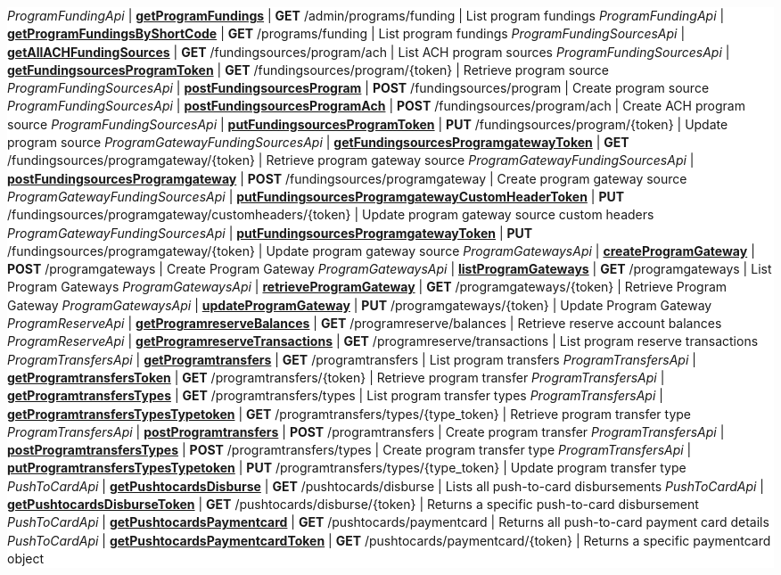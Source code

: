 *ProgramFundingApi* | [**getProgramFundings**](docs/Api/ProgramFundingApi.md#getprogramfundings) | **GET** /admin/programs/funding | List program fundings
*ProgramFundingApi* | [**getProgramFundingsByShortCode**](docs/Api/ProgramFundingApi.md#getprogramfundingsbyshortcode) | **GET** /programs/funding | List program fundings
*ProgramFundingSourcesApi* | [**getAllACHFundingSources**](docs/Api/ProgramFundingSourcesApi.md#getallachfundingsources) | **GET** /fundingsources/program/ach | List ACH program sources
*ProgramFundingSourcesApi* | [**getFundingsourcesProgramToken**](docs/Api/ProgramFundingSourcesApi.md#getfundingsourcesprogramtoken) | **GET** /fundingsources/program/{token} | Retrieve program source
*ProgramFundingSourcesApi* | [**postFundingsourcesProgram**](docs/Api/ProgramFundingSourcesApi.md#postfundingsourcesprogram) | **POST** /fundingsources/program | Create program source
*ProgramFundingSourcesApi* | [**postFundingsourcesProgramAch**](docs/Api/ProgramFundingSourcesApi.md#postfundingsourcesprogramach) | **POST** /fundingsources/program/ach | Create ACH program source
*ProgramFundingSourcesApi* | [**putFundingsourcesProgramToken**](docs/Api/ProgramFundingSourcesApi.md#putfundingsourcesprogramtoken) | **PUT** /fundingsources/program/{token} | Update program source
*ProgramGatewayFundingSourcesApi* | [**getFundingsourcesProgramgatewayToken**](docs/Api/ProgramGatewayFundingSourcesApi.md#getfundingsourcesprogramgatewaytoken) | **GET** /fundingsources/programgateway/{token} | Retrieve program gateway source
*ProgramGatewayFundingSourcesApi* | [**postFundingsourcesProgramgateway**](docs/Api/ProgramGatewayFundingSourcesApi.md#postfundingsourcesprogramgateway) | **POST** /fundingsources/programgateway | Create program gateway source
*ProgramGatewayFundingSourcesApi* | [**putFundingsourcesProgramgatewayCustomHeaderToken**](docs/Api/ProgramGatewayFundingSourcesApi.md#putfundingsourcesprogramgatewaycustomheadertoken) | **PUT** /fundingsources/programgateway/customheaders/{token} | Update program gateway source custom headers
*ProgramGatewayFundingSourcesApi* | [**putFundingsourcesProgramgatewayToken**](docs/Api/ProgramGatewayFundingSourcesApi.md#putfundingsourcesprogramgatewaytoken) | **PUT** /fundingsources/programgateway/{token} | Update program gateway source
*ProgramGatewaysApi* | [**createProgramGateway**](docs/Api/ProgramGatewaysApi.md#createprogramgateway) | **POST** /programgateways | Create Program Gateway
*ProgramGatewaysApi* | [**listProgramGateways**](docs/Api/ProgramGatewaysApi.md#listprogramgateways) | **GET** /programgateways | List Program Gateways
*ProgramGatewaysApi* | [**retrieveProgramGateway**](docs/Api/ProgramGatewaysApi.md#retrieveprogramgateway) | **GET** /programgateways/{token} | Retrieve Program Gateway
*ProgramGatewaysApi* | [**updateProgramGateway**](docs/Api/ProgramGatewaysApi.md#updateprogramgateway) | **PUT** /programgateways/{token} | Update Program Gateway
*ProgramReserveApi* | [**getProgramreserveBalances**](docs/Api/ProgramReserveApi.md#getprogramreservebalances) | **GET** /programreserve/balances | Retrieve reserve account balances
*ProgramReserveApi* | [**getProgramreserveTransactions**](docs/Api/ProgramReserveApi.md#getprogramreservetransactions) | **GET** /programreserve/transactions | List program reserve transactions
*ProgramTransfersApi* | [**getProgramtransfers**](docs/Api/ProgramTransfersApi.md#getprogramtransfers) | **GET** /programtransfers | List program transfers
*ProgramTransfersApi* | [**getProgramtransfersToken**](docs/Api/ProgramTransfersApi.md#getprogramtransferstoken) | **GET** /programtransfers/{token} | Retrieve program transfer
*ProgramTransfersApi* | [**getProgramtransfersTypes**](docs/Api/ProgramTransfersApi.md#getprogramtransferstypes) | **GET** /programtransfers/types | List program transfer types
*ProgramTransfersApi* | [**getProgramtransfersTypesTypetoken**](docs/Api/ProgramTransfersApi.md#getprogramtransferstypestypetoken) | **GET** /programtransfers/types/{type_token} | Retrieve program transfer type
*ProgramTransfersApi* | [**postProgramtransfers**](docs/Api/ProgramTransfersApi.md#postprogramtransfers) | **POST** /programtransfers | Create program transfer
*ProgramTransfersApi* | [**postProgramtransfersTypes**](docs/Api/ProgramTransfersApi.md#postprogramtransferstypes) | **POST** /programtransfers/types | Create program transfer type
*ProgramTransfersApi* | [**putProgramtransfersTypesTypetoken**](docs/Api/ProgramTransfersApi.md#putprogramtransferstypestypetoken) | **PUT** /programtransfers/types/{type_token} | Update program transfer type
*PushToCardApi* | [**getPushtocardsDisburse**](docs/Api/PushToCardApi.md#getpushtocardsdisburse) | **GET** /pushtocards/disburse | Lists all push-to-card disbursements
*PushToCardApi* | [**getPushtocardsDisburseToken**](docs/Api/PushToCardApi.md#getpushtocardsdisbursetoken) | **GET** /pushtocards/disburse/{token} | Returns a specific push-to-card disbursement
*PushToCardApi* | [**getPushtocardsPaymentcard**](docs/Api/PushToCardApi.md#getpushtocardspaymentcard) | **GET** /pushtocards/paymentcard | Returns all push-to-card payment card details
*PushToCardApi* | [**getPushtocardsPaymentcardToken**](docs/Api/PushToCardApi.md#getpushtocardspaymentcardtoken) | **GET** /pushtocards/paymentcard/{token} | Returns a specific paymentcard object